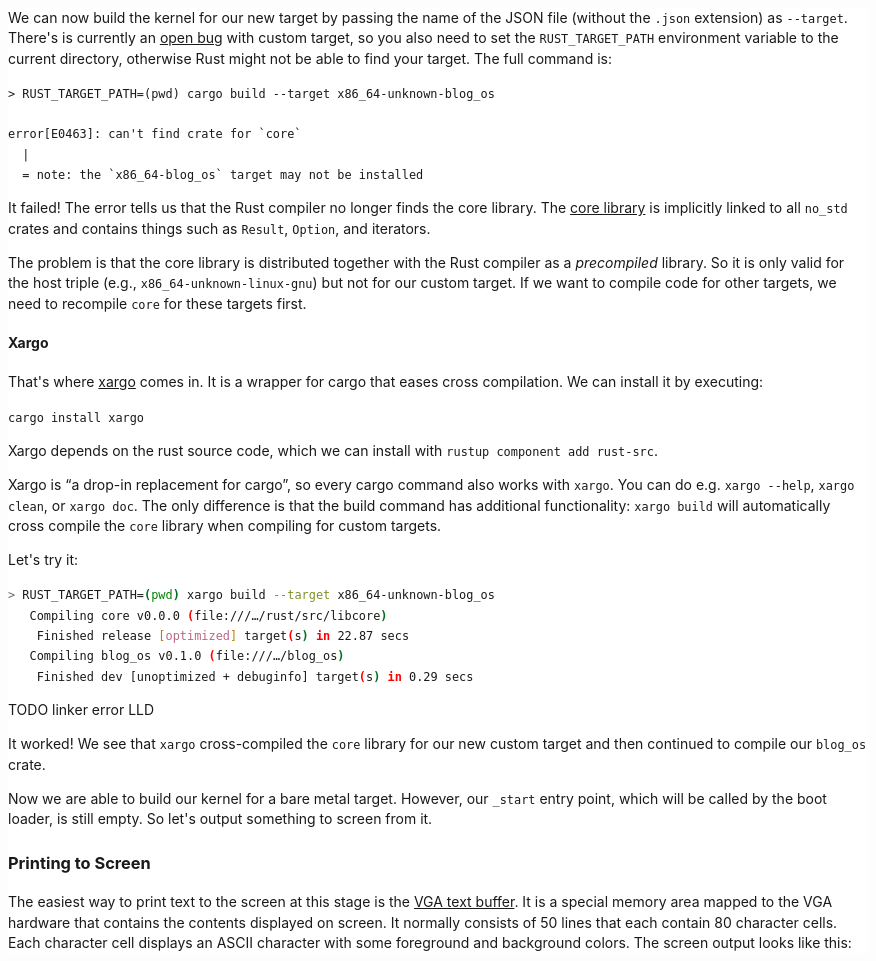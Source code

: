 We can now build the kernel for our new target by passing the name of the JSON file (without the `.json` extension) as `--target`. There's is currently an [open bug][custom-target-bug] with custom target, so you also need to set the `RUST_TARGET_PATH` environment variable to the current directory, otherwise Rust might not be able to find your target. The full command is:

[custom-target-bug]: https://github.com/rust-lang/cargo/issues/4905

```
> RUST_TARGET_PATH=(pwd) cargo build --target x86_64-unknown-blog_os

error[E0463]: can't find crate for `core`
  |
  = note: the `x86_64-blog_os` target may not be installed
```

It failed! The error tells us that the Rust compiler no longer finds the core library. The [core library] is implicitly linked to all `no_std` crates and contains things such as `Result`, `Option`, and iterators.

[core library]: https://doc.rust-lang.org/nightly/core/index.html

The problem is that the core library is distributed together with the Rust compiler as a _precompiled_ library. So it is only valid for the host triple (e.g., `x86_64-unknown-linux-gnu`) but not for our custom target. If we want to compile code for other targets, we need to recompile `core` for these targets first.

#### Xargo
That's where [xargo] comes in. It is a wrapper for cargo that eases cross compilation. We can install it by executing:

[xargo]: https://github.com/japaric/xargo

```
cargo install xargo
```

Xargo depends on the rust source code, which we can install with `rustup component add rust-src`.

Xargo is “a drop-in replacement for cargo”, so every cargo command also works with `xargo`. You can do e.g. `xargo --help`, `xargo clean`, or `xargo doc`. The only difference is that the build command has additional functionality: `xargo build` will automatically cross compile the `core` library when compiling for custom targets.

Let's try it:

```bash
> RUST_TARGET_PATH=(pwd) xargo build --target x86_64-unknown-blog_os
   Compiling core v0.0.0 (file:///…/rust/src/libcore)
    Finished release [optimized] target(s) in 22.87 secs
   Compiling blog_os v0.1.0 (file:///…/blog_os)
    Finished dev [unoptimized + debuginfo] target(s) in 0.29 secs
```

TODO linker error LLD

It worked! We see that `xargo` cross-compiled the `core` library for our new custom target and then continued to compile our `blog_os` crate.

Now we are able to build our kernel for a bare metal target. However, our `_start` entry point, which will be called by the boot loader, is still empty. So let's output something to screen from it.

### Printing to Screen
The easiest way to print text to the screen at this stage is the [VGA text buffer]. It is a special memory area mapped to the VGA hardware that contains the contents displayed on screen. It normally consists of 50 lines that each contain 80 character cells. Each character cell displays an ASCII character with some foreground and background colors. The screen output looks like this:


[freestanding Rust binary]: ./second-edition/posts/01-freestanding-rust-binary/index.md
[ROM]: https://en.wikipedia.org/wiki/Read-only_memory
[power-on self-test]: https://en.wikipedia.org/wiki/Power-on_self-test
[BIOS]: https://en.wikipedia.org/wiki/BIOS
[UEFI]: https://en.wikipedia.org/wiki/Unified_Extensible_Firmware_Interface
[real mode]: https://en.wikipedia.org/wiki/Real_mode
[protected mode]: https://en.wikipedia.org/wiki/Protected_mode
[long mode]: https://en.wikipedia.org/wiki/Long_mode
[memory segmentation]: https://en.wikipedia.org/wiki/X86_memory_segmentation
[bootimage]: https://github.com/phil-opp/bootimage
[Booting]: TODO
[target triple]: https://clang.llvm.org/docs/CrossCompilation.html#target-triple
[ABI]: https://stackoverflow.com/a/2456882
[platform-support]: https://forge.rust-lang.org/platform-support.html
[linker]: https://en.wikipedia.org/wiki/Linker_(computing)
[LLD]: https://lld.llvm.org/
[stack unwinding]: http://www.bogotobogo.com/cplusplus/stackunwinding.php
[disabling the red zone]: ./second-edition/extra/disable-red-zone/index.md
[Single Instruction Multiple Data (SIMD)]: https://en.wikipedia.org/wiki/SIMD
[previous post]: ./second-edition/posts/01-freestanding-rust-binary/index.md
[VGA text buffer]: https://en.wikipedia.org/wiki/VGA-compatible_text_mode
[raw pointer]: https://doc.rust-lang.org/stable/book/second-edition/ch19-01-unsafe-rust.html#dereferencing-a-raw-pointer
[`offset`]: https://doc.rust-lang.org/std/primitive.pointer.html#method.offset
[`unsafe`]: https://doc.rust-lang.org/stable/book/second-edition/ch19-01-unsafe-rust.html
[four additional things]: https://doc.rust-lang.org/stable/book/second-edition/ch19-01-unsafe-rust.html#unsafe-superpowers
[memory safety]: https://en.wikipedia.org/wiki/Memory_safety
[section about booting]: #the-boot-process